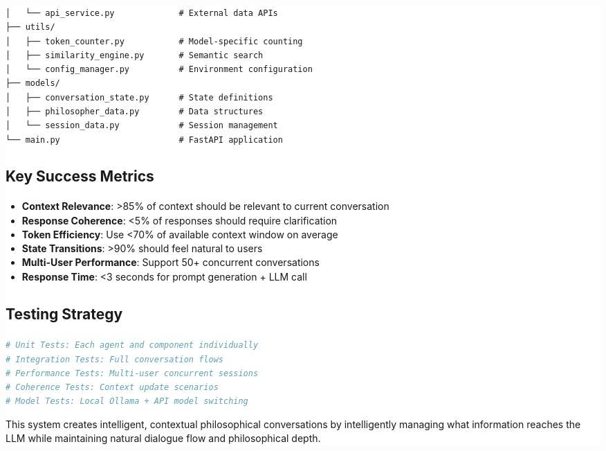 ```
│   └── api_service.py             # External data APIs
├── utils/
│   ├── token_counter.py           # Model-specific counting
│   ├── similarity_engine.py       # Semantic search
│   └── config_manager.py          # Environment configuration
├── models/
│   ├── conversation_state.py      # State definitions
│   ├── philosopher_data.py        # Data structures
│   └── session_data.py            # Session management
└── main.py                        # FastAPI application
```

## Key Success Metrics
- **Context Relevance**: >85% of context should be relevant to current conversation
- **Response Coherence**: <5% of responses should require clarification
- **Token Efficiency**: Use <70% of available context window on average
- **State Transitions**: >90% should feel natural to users
- **Multi-User Performance**: Support 50+ concurrent conversations
- **Response Time**: <3 seconds for prompt generation + LLM call

## Testing Strategy
```python
# Unit Tests: Each agent and component individually
# Integration Tests: Full conversation flows
# Performance Tests: Multi-user concurrent sessions  
# Coherence Tests: Context update scenarios
# Model Tests: Local Ollama + API model switching
```

This system creates intelligent, contextual philosophical conversations by intelligently managing what information reaches the LLM while maintaining natural dialogue flow and philosophical depth.